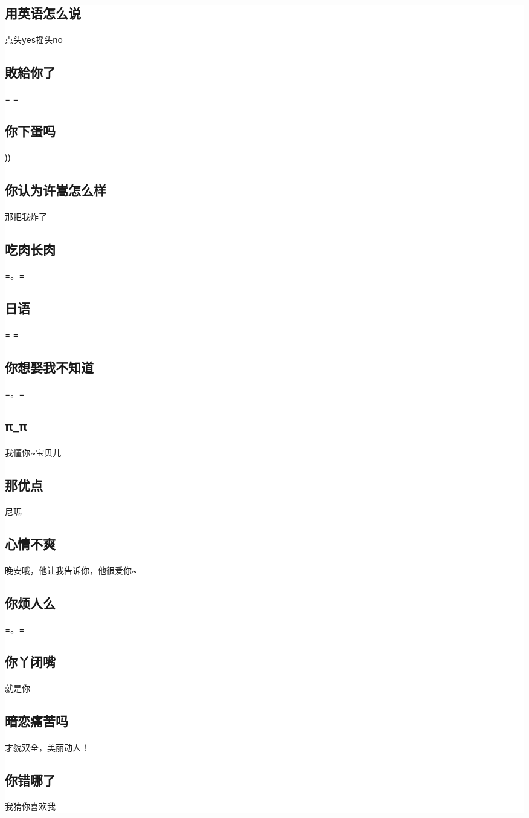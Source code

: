 ## 用英语怎么说
点头yes摇头no

## 敗給你了
= =

## 你下蛋吗
))

## 你认为许嵩怎么样
那把我炸了

## 吃肉长肉
=。=

## 日语
= =

## 你想娶我不知道
=。=

## π_π
我懂你~宝贝儿

## 那优点
尼瑪

## 心情不爽
晚安哦，他让我告诉你，他很爱你~

## 你烦人么
=。=

## 你丫闭嘴
就是你

## 暗恋痛苦吗
才貌双全，美丽动人！

## 你错哪了
我猜你喜欢我
